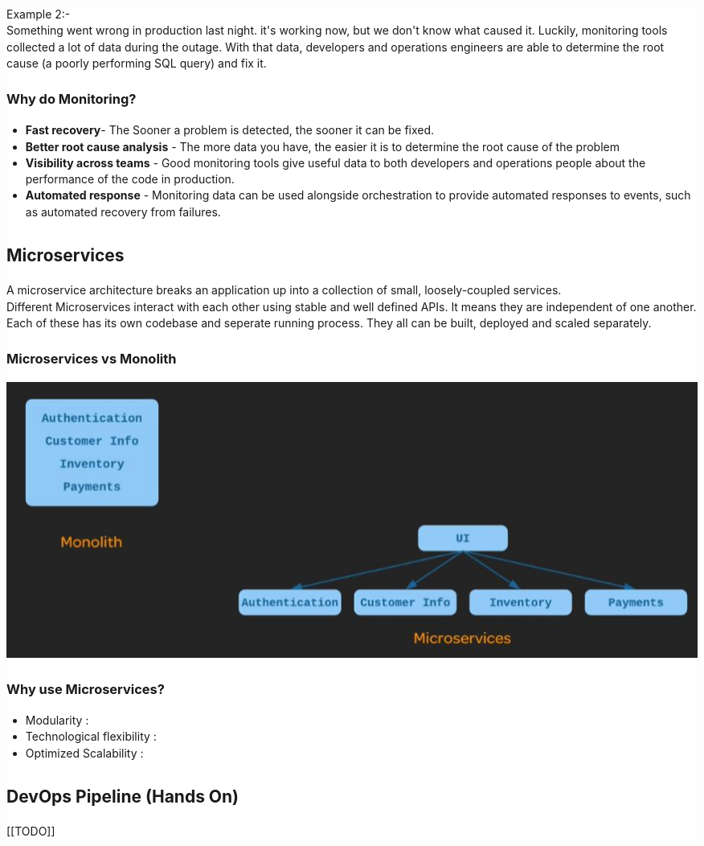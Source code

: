 Example 2:-  
Something went wrong in production last night. it's working now, but we don't know what caused it. 
Luckily, monitoring tools collected a lot of data during the outage.
With that data, developers and operations engineers are able to determine the root cause (a poorly performing SQL query) and fix it. 

### Why do Monitoring?

- **Fast recovery**- The Sooner a problem is detected, the sooner it can be fixed.
- **Better root cause analysis** - The more data you have, the easier it is to determine the root cause of the problem
- **Visibility across teams** - Good monitoring tools give useful data to both developers and operations people about the performance of the code in production.
- **Automated response** - Monitoring data can be used alongside orchestration to provide automated responses to events, such as automated recovery from failures.

## Microservices
A microservice architecture breaks an application up into a collection of small, loosely-coupled services.  
Different Microservices interact with each other using stable and well defined APIs. It means they are independent of one another.  
Each of these has its own codebase and seperate running process. They all can be built, deployed and scaled separately.

### Microservices vs Monolith

![Microservices vs Monolith](images/5.JPG)

### Why use Microservices?
- Modularity :
- Technological flexibility :
- Optimized Scalability : 

## DevOps Pipeline (Hands On)

[[TODO]]